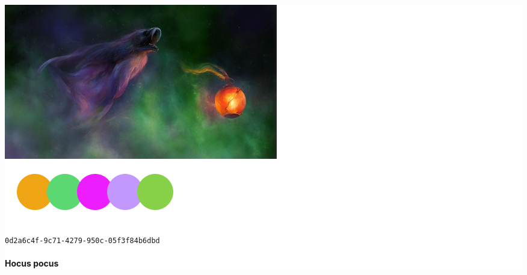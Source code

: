 <img src="./0d2a6c4f-9c71-4279-950c-05f3f84b6dbd.jpeg" height="256"/>
<br/>
<img src="./palettes/0d2a6c4f-9c71-4279-950c-05f3f84b6dbd.svg" height="100"/>

`0d2a6c4f-9c71-4279-950c-05f3f84b6dbd`
#### Hocus pocus